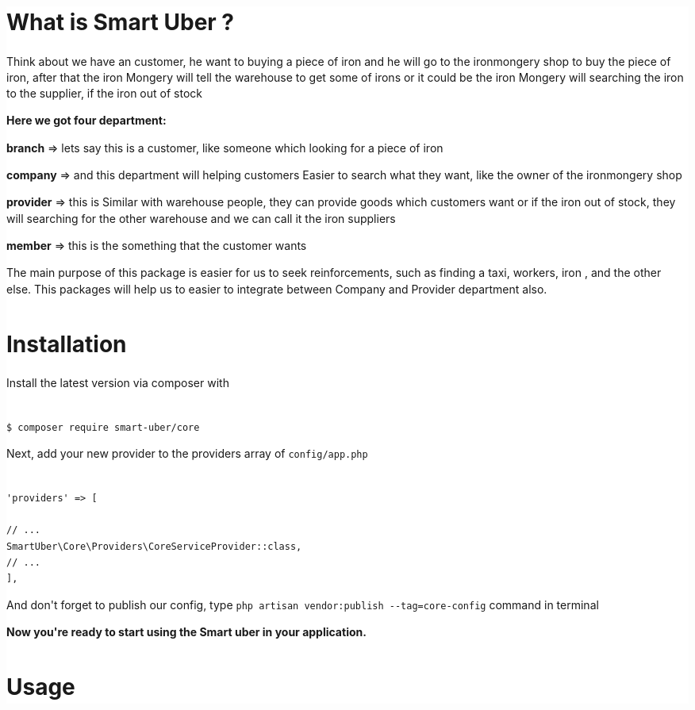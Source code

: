 # **What is Smart Uber ?** #

Think about we have an customer, he want to buying a piece of iron and he will go to the ironmongery shop to buy the piece of iron, after that the iron Mongery will tell the warehouse to get some of irons or it could be the iron Mongery will searching the iron to the supplier, if the iron out of stock

**Here we got four department:**

**branch** => lets say this is a customer, like someone which looking for a piece of iron

**company** => and this department will helping customers Easier to search what they want, like the owner of the ironmongery shop

**provider** => this is Similar with warehouse people, they can provide goods which customers want or if the iron out of stock, they will searching for the other warehouse and we can call it the iron suppliers

**member** => this is the something that the customer wants

The main purpose of this package is easier for us to seek reinforcements, such as finding a taxi, workers, iron , and the other else.
This packages will help us to easier to integrate between Company and Provider department also.

# **Installation** #

Install the latest version via composer with


```

$ composer require smart-uber/core
```


Next, add your new provider to the providers array of `config/app.php`


```

'providers' => [

// ...
SmartUber\Core\Providers\CoreServiceProvider::class,
// ...
],
```


And don't forget to publish our config, type `php artisan vendor:publish --tag=core-config` command in terminal

**Now you're ready to start using the Smart uber in your application.**

# **Usage** #
